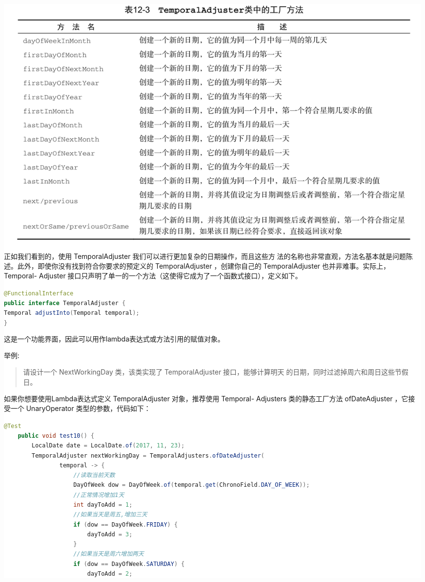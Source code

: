 ![](images/5.png)

正如我们看到的，使用 TemporalAdjuster 我们可以进行更加复杂的日期操作，而且这些方
法的名称也非常直观，方法名基本就是问题陈述。此外，即使你没有找到符合你要求的预定义的
TemporalAdjuster ，创建你自己的 TemporalAdjuster 也并非难事。实际上， Temporal-
Adjuster 接口只声明了单一的一个方法（这使得它成为了一个函数式接口），定义如下。

```java
@FunctionalInterface
public interface TemporalAdjuster {
Temporal adjustInto(Temporal temporal);
}
```

这是一个功能界面，因此可以用作lambda表达式或方法引用的赋值对象。 

举例:

> 请设计一个 NextWorkingDay 类，该类实现了 TemporalAdjuster 接口，能够计算明天
的日期，同时过滤掉周六和周日这些节假日。

如果你想要使用Lambda表达式定义 TemporalAdjuster 对象，推荐使用 Temporal-
Adjusters 类的静态工厂方法 ofDateAdjuster ，它接受一个 UnaryOperator<LocalDate>
类型的参数，代码如下：

```java
@Test
    public void test10() {
        LocalDate date = LocalDate.of(2017, 11, 23);
        TemporalAdjuster nextWorkingDay = TemporalAdjusters.ofDateAdjuster(
                temporal -> {
                    //读取当前天数
                    DayOfWeek dow = DayOfWeek.of(temporal.get(ChronoField.DAY_OF_WEEK));
                    //正常情况增加1天
                    int dayToAdd = 1;
                    //如果当天是周五,增加三天
                    if (dow == DayOfWeek.FRIDAY) {
                        dayToAdd = 3;
                    }
                    //如果当天是周六增加两天
                    if (dow == DayOfWeek.SATURDAY) {
                        dayToAdd = 2;
```